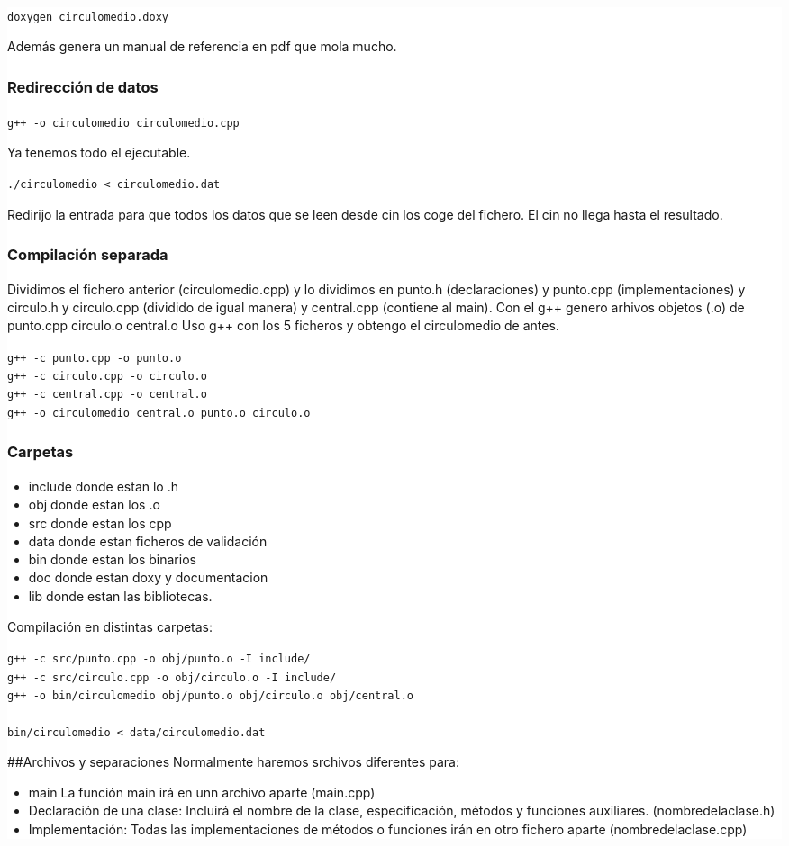 ```console
doxygen circulomedio.doxy
```
Además genera un manual de referencia en pdf que mola mucho.

### Redirección de datos
```console
g++ -o circulomedio circulomedio.cpp
```
Ya tenemos todo el ejecutable.
```console
./circulomedio < circulomedio.dat
```
Redirijo la entrada para que todos los datos que se leen desde cin los coge del fichero. El cin no llega hasta el resultado.

### Compilación separada
Dividimos el fichero anterior (circulomedio.cpp) y lo dividimos en punto.h (declaraciones) y punto.cpp (implementaciones) y circulo.h y circulo.cpp (dividido de igual manera) y central.cpp (contiene al main).
Con el g++ genero arhivos objetos (.o) de punto.cpp circulo.o central.o
Uso g++ con los 5 ficheros y obtengo el circulomedio de antes.

```console
g++ -c punto.cpp -o punto.o
g++ -c circulo.cpp -o circulo.o
g++ -c central.cpp -o central.o 
g++ -o circulomedio central.o punto.o circulo.o
```
### Carpetas
- include donde estan lo .h
- obj donde estan los .o 
- src donde estan los cpp
- data donde estan ficheros de validación
- bin donde estan los binarios
- doc donde estan doxy y documentacion
- lib donde estan las bibliotecas.

Compilación en distintas carpetas:
```console
g++ -c src/punto.cpp -o obj/punto.o -I include/
g++ -c src/circulo.cpp -o obj/circulo.o -I include/
g++ -o bin/circulomedio obj/punto.o obj/circulo.o obj/central.o

bin/circulomedio < data/circulomedio.dat
```
##Archivos y separaciones
Normalmente haremos srchivos diferentes para:

- main La función main irá en unn archivo aparte (main.cpp)
- Declaración de una clase: Incluirá el nombre de la clase, especificación, métodos y funciones auxiliares. (nombredelaclase.h)
- Implementación: Todas las implementaciones de métodos o funciones irán en otro fichero aparte (nombredelaclase.cpp)
